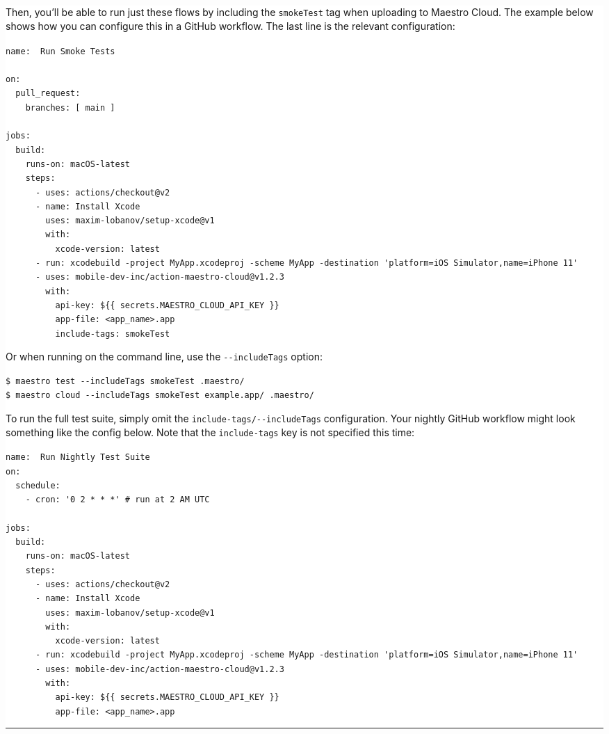Then, you’ll be able to run just these flows by including the `smokeTest` tag when uploading to Maestro Cloud. The example below shows how you can configure this in a GitHub workflow. The last line is the relevant configuration:

```
name:  Run Smoke Tests

on:
  pull_request:
    branches: [ main ]

jobs:
  build:
    runs-on: macOS-latest
    steps:
      - uses: actions/checkout@v2
      - name: Install Xcode
        uses: maxim-lobanov/setup-xcode@v1
        with:
          xcode-version: latest
      - run: xcodebuild -project MyApp.xcodeproj -scheme MyApp -destination 'platform=iOS Simulator,name=iPhone 11'
      - uses: mobile-dev-inc/action-maestro-cloud@v1.2.3
        with:
          api-key: ${{ secrets.MAESTRO_CLOUD_API_KEY }}
          app-file: <app_name>.app
          include-tags: smokeTest
```

Or when running on the command line, use the `--includeTags` option:

```
$ maestro test --includeTags smokeTest .maestro/
$ maestro cloud --includeTags smokeTest example.app/ .maestro/
```

To run the full test suite, simply omit the `include-tags/--includeTags` configuration. Your nightly GitHub workflow might look something like the config below. Note that the `include-tags` key is not specified this time:

```
name:  Run Nightly Test Suite
on:
  schedule:
    - cron: '0 2 * * *' # run at 2 AM UTC

jobs:
  build:
    runs-on: macOS-latest
    steps:
      - uses: actions/checkout@v2
      - name: Install Xcode
        uses: maxim-lobanov/setup-xcode@v1
        with:
          xcode-version: latest
      - run: xcodebuild -project MyApp.xcodeproj -scheme MyApp -destination 'platform=iOS Simulator,name=iPhone 11'
      - uses: mobile-dev-inc/action-maestro-cloud@v1.2.3
        with:
          api-key: ${{ secrets.MAESTRO_CLOUD_API_KEY }}
          app-file: <app_name>.app
```

---